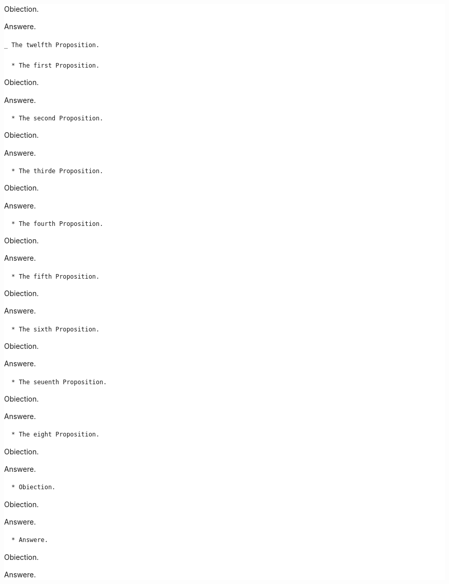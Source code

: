 Obiection.

Answere.

    _ The twelfth Proposition.

      * The first Proposition.

Obiection.

Answere.

      * The second Proposition.

Obiection.

Answere.

      * The thirde Proposition.

Obiection.

Answere.

      * The fourth Proposition.

Obiection.

Answere.

      * The fifth Proposition.

Obiection.

Answere.

      * The sixth Proposition.

Obiection.

Answere.

      * The seuenth Proposition.

Obiection.

Answere.

      * The eight Proposition.

Obiection.

Answere.

      * Obiection.

Obiection.

Answere.

      * Answere.

Obiection.

Answere.
